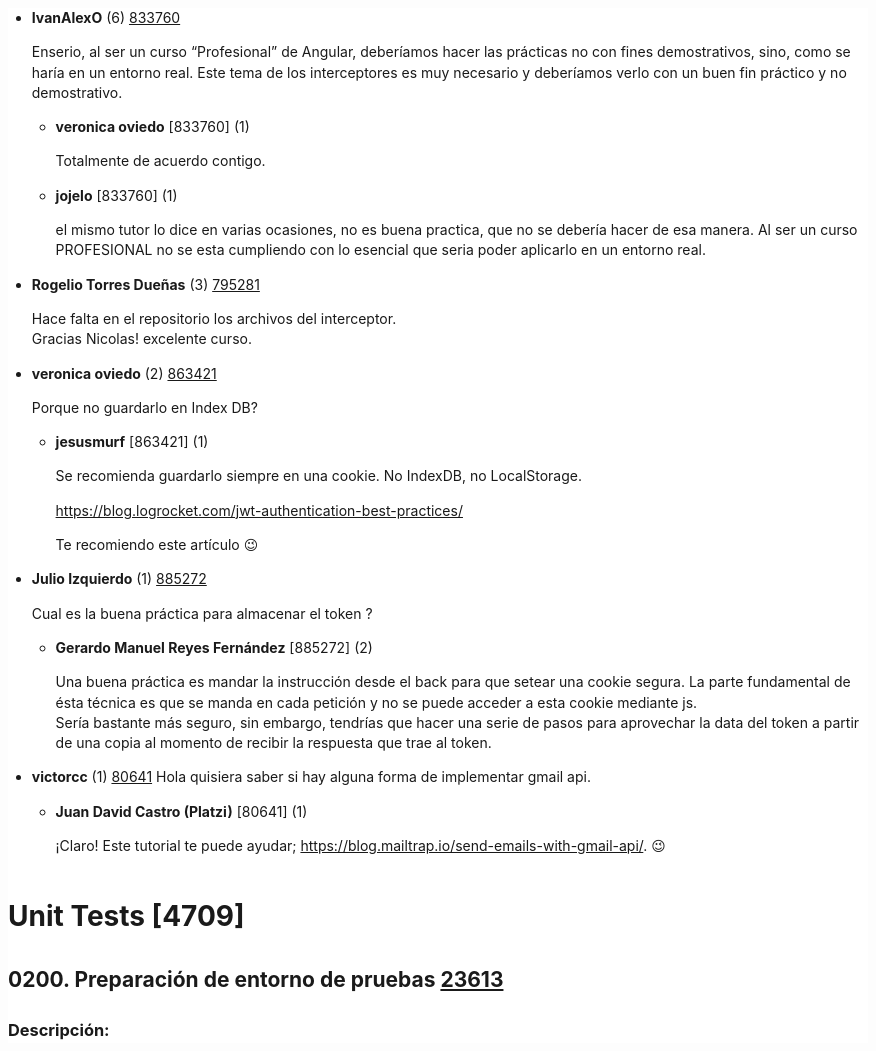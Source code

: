 * **IvanAlexO** (6) [833760](https://platzi.com/comentario/833760/) 

	Enserio, al ser un curso “Profesional” de Angular, deberíamos hacer las prácticas no con fines demostrativos, sino, como se haría en un entorno real. Este tema de los interceptores es muy necesario y deberíamos verlo con un buen fin práctico y no demostrativo.

	* **veronica oviedo** [833760] (1)

		Totalmente de acuerdo contigo.

	* **jojelo** [833760] (1)

		el mismo tutor lo dice en varias ocasiones, no es buena practica, que no se debería hacer de esa manera. Al ser un curso PROFESIONAL no se esta cumpliendo con lo esencial que seria poder aplicarlo en un entorno real.

* **Rogelio Torres Dueñas** (3) [795281](https://platzi.com/comentario/795281/) 

	Hace falta en el repositorio los archivos del interceptor.  
	Gracias Nicolas! excelente curso.

* **veronica oviedo** (2) [863421](https://platzi.com/comentario/863421/) 

	Porque no guardarlo en Index DB?

	* **jesusmurf** [863421] (1)

		Se recomienda guardarlo siempre en una cookie. No IndexDB, no LocalStorage.
		
		<https://blog.logrocket.com/jwt-authentication-best-practices/>
		
		Te recomiendo este artículo 😉

* **Julio Izquierdo** (1) [885272](https://platzi.com/comentario/885272/) 

	Cual es la buena práctica para almacenar el token ?

	* **Gerardo Manuel Reyes Fernández** [885272] (2)

		Una buena práctica es mandar la instrucción desde el back para que setear una cookie segura. La parte fundamental de ésta técnica es que se manda en cada petición y no se puede acceder a esta cookie mediante js.  
		Sería bastante más seguro, sin embargo, tendrías que hacer una serie de pasos para aprovechar la data del token a partir de una copia al momento de recibir la respuesta que trae al token.

* **victorcc** (1) [80641](https://platzi.com/comentario/963339/) 
Hola quisiera saber si hay alguna forma de implementar gmail api.

	* **Juan David Castro (Platzi)** [80641] (1)

		¡Claro! Este tutorial te puede ayudar; <https://blog.mailtrap.io/send-emails-with-gmail-api/>. 😉

# Unit Tests [4709]

## 0200. Preparación de entorno de pruebas [23613](https://platzi.com/clases/1731-angular-profesional/23613-preparacion-de-entorno-de-pruebas/)

### Descripción:

